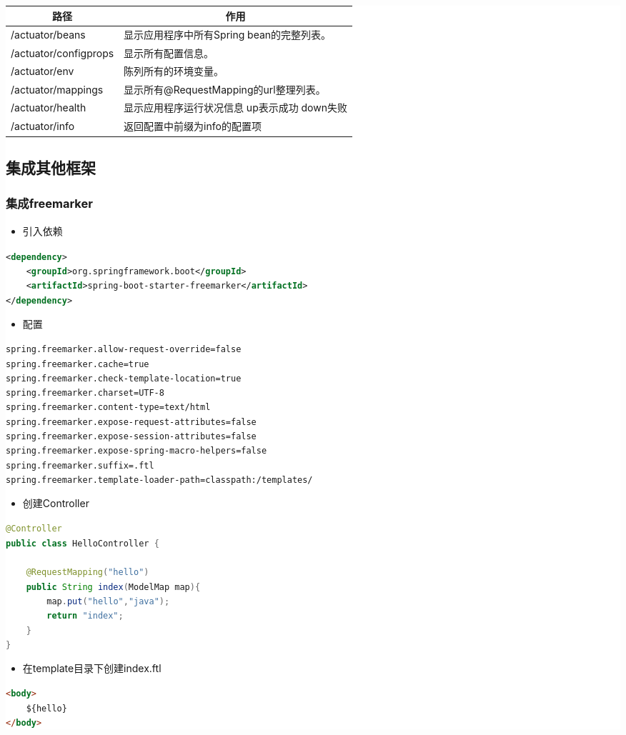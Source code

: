 路径                    | 作用
--------------------- | ----------------------------
/actuator/beans       | 显示应用程序中所有Spring bean的完整列表。
/actuator/configprops | 显示所有配置信息。
/actuator/env         | 陈列所有的环境变量。
/actuator/mappings    | 显示所有@RequestMapping的url整理列表。
/actuator/health      | 显示应用程序运行状况信息 up表示成功 down失败
/actuator/info        | 返回配置中前缀为info的配置项

## 集成其他框架

### 集成freemarker

- 引入依赖

```xml
<dependency>
    <groupId>org.springframework.boot</groupId>
    <artifactId>spring-boot-starter-freemarker</artifactId>
</dependency>
```

- 配置

```properties
spring.freemarker.allow-request-override=false
spring.freemarker.cache=true
spring.freemarker.check-template-location=true
spring.freemarker.charset=UTF-8
spring.freemarker.content-type=text/html
spring.freemarker.expose-request-attributes=false
spring.freemarker.expose-session-attributes=false
spring.freemarker.expose-spring-macro-helpers=false
spring.freemarker.suffix=.ftl
spring.freemarker.template-loader-path=classpath:/templates/
```

- 创建Controller

```java
@Controller
public class HelloController {

    @RequestMapping("hello")
    public String index(ModelMap map){
        map.put("hello","java");
        return "index";
    }
}
```

- 在template目录下创建index.ftl

```html
<body>
    ${hello}
</body>
```
